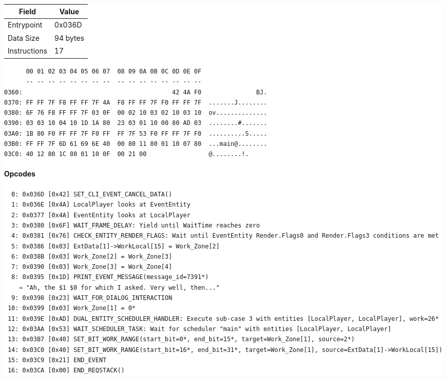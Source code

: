 | Field        | Value    |
|--------------|----------|
| Entrypoint   | 0x036D   |
| Data Size    | 94 bytes |
| Instructions | 17       |

```
      00 01 02 03 04 05 06 07  08 09 0A 0B 0C 0D 0E 0F
      -- -- -- -- -- -- -- --  -- -- -- -- -- -- -- --
0360:                                         42 4A F0               BJ.
0370: FF FF 7F F8 FF FF 7F 4A  F8 FF FF 7F F0 FF FF 7F  .......J........
0380: 6F 76 F8 FF FF 7F 03 0F  00 02 10 03 02 10 03 10  ov..............
0390: 03 03 10 04 10 1D 1A 80  23 03 01 10 00 80 AD 03  ........#.......
03A0: 1B 80 F0 FF FF 7F F0 FF  FF 7F 53 F0 FF FF 7F F0  ..........S.....
03B0: FF FF 7F 6D 61 69 6E 40  00 80 11 80 01 10 07 80  ...main@........
03C0: 40 12 80 1C 80 01 10 0F  00 21 00                 @........!.     
```

#### Opcodes

```
  0: 0x036D [0x42] SET_CLI_EVENT_CANCEL_DATA()
  1: 0x036E [0x4A] LocalPlayer looks at EventEntity
  2: 0x0377 [0x4A] EventEntity looks at LocalPlayer
  3: 0x0380 [0x6F] WAIT_FRAME_DELAY: Yield until WaitTime reaches zero
  4: 0x0381 [0x76] CHECK_ENTITY_RENDER_FLAGS: Wait until EventEntity Render.Flags0 and Render.Flags3 conditions are met
  5: 0x0386 [0x03] ExtData[1]->WorkLocal[15] = Work_Zone[2]
  6: 0x038B [0x03] Work_Zone[2] = Work_Zone[3]
  7: 0x0390 [0x03] Work_Zone[3] = Work_Zone[4]
  8: 0x0395 [0x1D] PRINT_EVENT_MESSAGE(message_id=7391*)
    → "Ah, the $1 $0 for which I asked. Very well, then..."
  9: 0x0398 [0x23] WAIT_FOR_DIALOG_INTERACTION
 10: 0x0399 [0x03] Work_Zone[1] = 0*
 11: 0x039E [0xAD] DUAL_ENTITY_SCHEDULER_HANDLER: Execute sub-case 3 with entities [LocalPlayer, LocalPlayer], work=26*
 12: 0x03AA [0x53] WAIT_SCHEDULER_TASK: Wait for scheduler "main" with entities [LocalPlayer, LocalPlayer]
 13: 0x03B7 [0x40] SET_BIT_WORK_RANGE(start_bit=0*, end_bit=15*, target=Work_Zone[1], source=2*)
 14: 0x03C0 [0x40] SET_BIT_WORK_RANGE(start_bit=16*, end_bit=31*, target=Work_Zone[1], source=ExtData[1]->WorkLocal[15])
 15: 0x03C9 [0x21] END_EVENT
 16: 0x03CA [0x00] END_REQSTACK()
```

